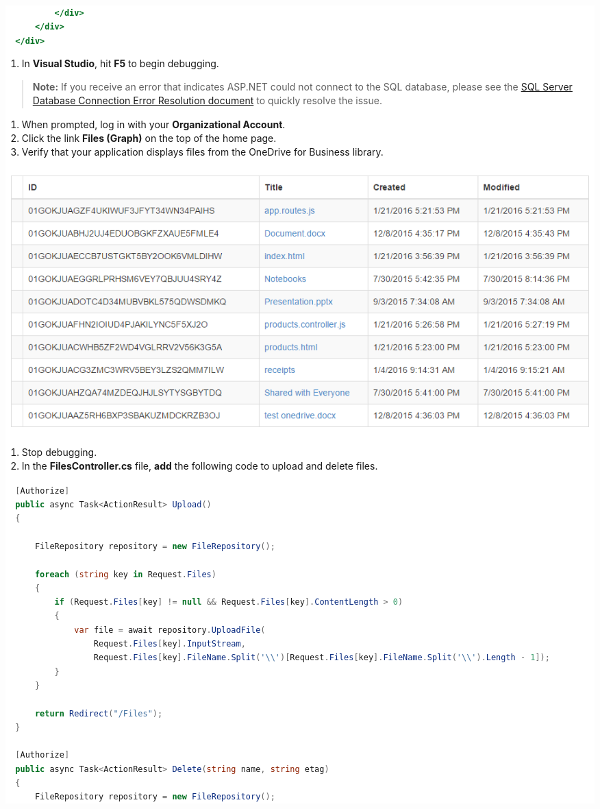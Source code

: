   ````asp
            </div>
        </div>
    </div>

  ````

1. In **Visual Studio**, hit **F5** to begin debugging.

 > **Note:** If you receive an error that indicates ASP.NET could not connect to the SQL database, please see the [SQL Server Database Connection Error Resolution document](../../SQL-DB-Connection-Error-Resolution.md) to quickly resolve the issue.

1. When prompted, log in with your **Organizational Account**.
1. Click the link **Files (Graph)** on the top of the home page.
1. Verify that your application displays files from the OneDrive for Business library.

  ![](Images/08.png)

1. Stop debugging.
1. In the **FilesController.cs** file, **add** the following code to upload and delete files.

  ````c#
    [Authorize]
    public async Task<ActionResult> Upload()
    {

        FileRepository repository = new FileRepository();

        foreach (string key in Request.Files)
        {
            if (Request.Files[key] != null && Request.Files[key].ContentLength > 0)
            {
                var file = await repository.UploadFile(
                    Request.Files[key].InputStream,
                    Request.Files[key].FileName.Split('\\')[Request.Files[key].FileName.Split('\\').Length - 1]);
            }
        }

        return Redirect("/Files");
    }

    [Authorize]
    public async Task<ActionResult> Delete(string name, string etag)
    {
        FileRepository repository = new FileRepository();
  ````